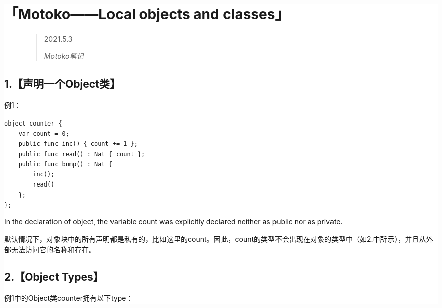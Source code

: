 # 「Motoko——Local objects and classes」



<figure class="wp-block-pullquote"><blockquote><p>2021.5.3</p><cite>Motoko笔记</cite></blockquote></figure>





## 1\.【声明一个Object类】





例1：





```
object counter { 
    var count = 0; 
    public func inc() { count += 1 }; 
    public func read() : Nat { count }; 
    public func bump() : Nat { 
        inc(); 
        read() 
    }; 
};
```





In the declaration of object, the variable count was explicitly declared neither as public nor as private.





默认情况下，对象块中的所有声明都是私有的，比如这里的count。因此，count的类型不会出现在对象的类型中（如2.中所示），并且从外部无法访问它的名称和存在。











## 2\.【Object Types】





例1中的Object类counter拥有以下type：



